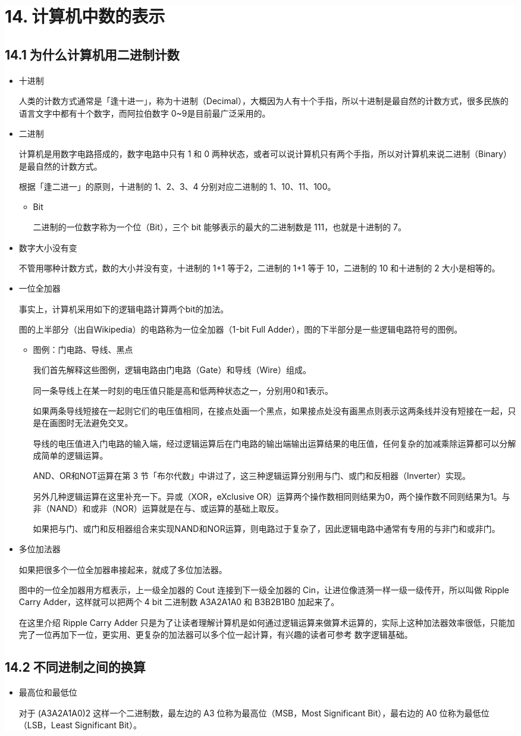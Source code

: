 # 14. 计算机中数的表示

## 14.1 为什么计算机用二进制计数

- 十进制

  人类的计数方式通常是「逢十进一」，称为十进制（Decimal），大概因为人有十个手指，所以十进制是最自然的计数方式，很多民族的语言文字中都有十个数字，而阿拉伯数字 0~9是目前最广泛采用的。

- 二进制

  计算机是用数字电路搭成的，数字电路中只有 1 和 0 两种状态，或者可以说计算机只有两个手指，所以对计算机来说二进制（Binary）是最自然的计数方式。

  根据「逢二进一」的原则，十进制的 1、2、3、4 分别对应二进制的 1、10、11、100。

  - Bit

    二进制的一位数字称为一个位（Bit），三个 bit 能够表示的最大的二进制数是 111，也就是十进制的 7。

- 数字大小没有变

  不管用哪种计数方式，数的大小并没有变，十进制的 1+1 等于2，二进制的 1+1 等于 10，二进制的 10 和十进制的 2 大小是相等的。

- 一位全加器

  事实上，计算机采用如下的逻辑电路计算两个bit的加法。

  图的上半部分（出自Wikipedia）的电路称为一位全加器（1-bit Full Adder），图的下半部分是一些逻辑电路符号的图例。

  - 图例：门电路、导线、黑点

    我们首先解释这些图例，逻辑电路由门电路（Gate）和导线（Wire）组成。

    同一条导线上在某一时刻的电压值只能是高和低两种状态之一，分别用0和1表示。

    如果两条导线短接在一起则它们的电压值相同，在接点处画一个黑点，如果接点处没有画黑点则表示这两条线并没有短接在一起，只是在画图时无法避免交叉。

    导线的电压值进入门电路的输入端，经过逻辑运算后在门电路的输出端输出运算结果的电压值，任何复杂的加减乘除运算都可以分解成简单的逻辑运算。

    AND、OR和NOT运算在第 3 节「布尔代数」中讲过了，这三种逻辑运算分别用与门、或门和反相器（Inverter）实现。

    另外几种逻辑运算在这里补充一下。异或（XOR，eXclusive OR）运算两个操作数相同则结果为0，两个操作数不同则结果为1。与非（NAND）和或非（NOR）运算就是在与、或运算的基础上取反。

    如果把与门、或门和反相器组合来实现NAND和NOR运算，则电路过于复杂了，因此逻辑电路中通常有专用的与非门和或非门。

- 多位加法器

  如果把很多个一位全加器串接起来，就成了多位加法器。

  图中的一位全加器用方框表示，上一级全加器的 Cout 连接到下一级全加器的 Cin，让进位像涟漪一样一级一级传开，所以叫做 Ripple Carry Adder，这样就可以把两个 4 bit 二进制数 A3A2A1A0 和 B3B2B1B0 加起来了。

  在这里介绍 Ripple Carry Adder 只是为了让读者理解计算机是如何通过逻辑运算来做算术运算的，实际上这种加法器效率很低，只能加完了一位再加下一位，更实用、更复杂的加法器可以多个位一起计算，有兴趣的读者可参考 数字逻辑基础。

## 14.2 不同进制之间的换算

- 最高位和最低位

  对于 (A3A2A1A0)2 这样一个二进制数，最左边的 A3 位称为最高位（MSB，Most Significant Bit），最右边的 A0 位称为最低位（LSB，Least Significant Bit）。
